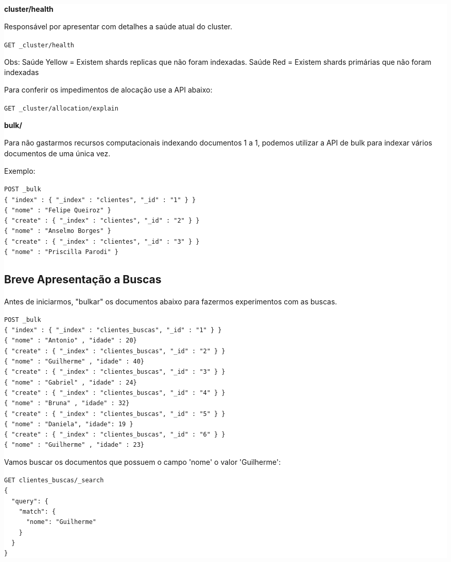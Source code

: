 **cluster/health**

Responsável por apresentar com detalhes a saúde atual do cluster.

```
GET _cluster/health
```

Obs: 
Saúde Yellow = Existem shards replicas que não foram indexadas.
Saúde Red = Existem shards primárias que não foram indexadas

Para conferir os impedimentos de alocação use a API abaixo:

```
GET _cluster/allocation/explain
```

**bulk/**

Para não gastarmos recursos computacionais indexando documentos 1 a 1, podemos utilizar a API de bulk para indexar vários documentos de uma única vez.

Exemplo:
```
POST _bulk
{ "index" : { "_index" : "clientes", "_id" : "1" } }
{ "nome" : "Felipe Queiroz" }
{ "create" : { "_index" : "clientes", "_id" : "2" } }
{ "nome" : "Anselmo Borges" }
{ "create" : { "_index" : "clientes", "_id" : "3" } }
{ "nome" : "Priscilla Parodi" }
```

## Breve Apresentação a Buscas

Antes de iniciarmos, "bulkar" os documentos abaixo para fazermos experimentos com as buscas.

```
POST _bulk
{ "index" : { "_index" : "clientes_buscas", "_id" : "1" } }
{ "nome" : "Antonio" , "idade" : 20}
{ "create" : { "_index" : "clientes_buscas", "_id" : "2" } }
{ "nome" : "Guilherme" , "idade" : 40}
{ "create" : { "_index" : "clientes_buscas", "_id" : "3" } }
{ "nome" : "Gabriel" , "idade" : 24}
{ "create" : { "_index" : "clientes_buscas", "_id" : "4" } }
{ "nome" : "Bruna" , "idade" : 32}
{ "create" : { "_index" : "clientes_buscas", "_id" : "5" } }
{ "nome" : "Daniela", "idade": 19 }
{ "create" : { "_index" : "clientes_buscas", "_id" : "6" } }
{ "nome" : "Guilherme" , "idade" : 23}
```

Vamos buscar os documentos que possuem o campo 'nome' o valor 'Guilherme':

```
GET clientes_buscas/_search
{
  "query": {
    "match": {
      "nome": "Guilherme"
    }
  }
}
```
